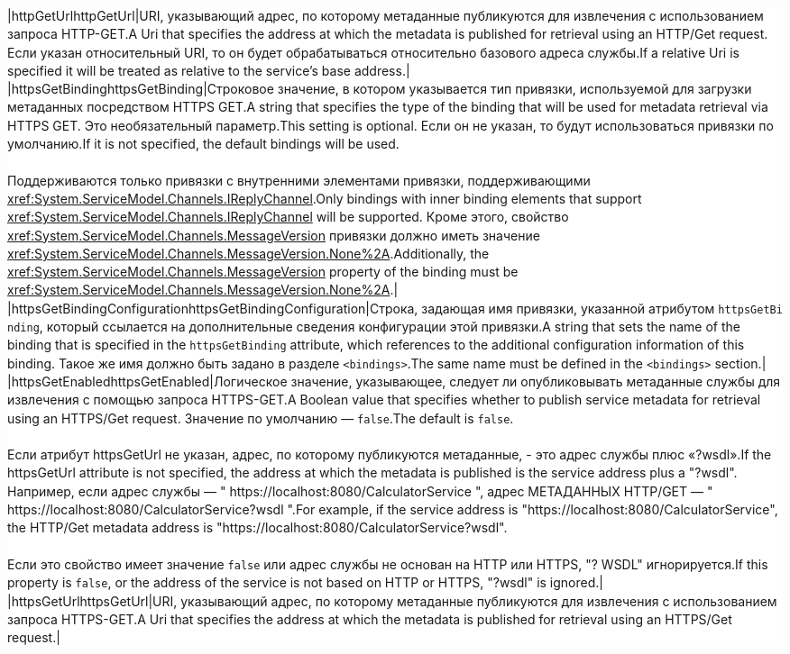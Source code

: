 |<span data-ttu-id="2b215-127">httpGetUrl</span><span class="sxs-lookup"><span data-stu-id="2b215-127">httpGetUrl</span></span>|<span data-ttu-id="2b215-128">URI, указывающий адрес, по которому метаданные публикуются для извлечения с использованием запроса HTTP-GET.</span><span class="sxs-lookup"><span data-stu-id="2b215-128">A Uri that specifies the address at which the metadata is published for retrieval using an HTTP/Get request.</span></span> <span data-ttu-id="2b215-129">Если указан относительный URI, то он будет обрабатываться относительно базового адреса службы.</span><span class="sxs-lookup"><span data-stu-id="2b215-129">If a relative Uri is specified it will be treated as relative to the service’s base address.</span></span>|  
|<span data-ttu-id="2b215-130">httpsGetBinding</span><span class="sxs-lookup"><span data-stu-id="2b215-130">httpsGetBinding</span></span>|<span data-ttu-id="2b215-131">Строковое значение, в котором указывается тип привязки, используемой для загрузки метаданных посредством HTTPS GET.</span><span class="sxs-lookup"><span data-stu-id="2b215-131">A string that specifies the type of the binding that will be used for metadata retrieval via HTTPS GET.</span></span> <span data-ttu-id="2b215-132">Это необязательный параметр.</span><span class="sxs-lookup"><span data-stu-id="2b215-132">This setting is optional.</span></span> <span data-ttu-id="2b215-133">Если он не указан, то будут использоваться привязки по умолчанию.</span><span class="sxs-lookup"><span data-stu-id="2b215-133">If it is not specified, the default bindings will be used.</span></span><br /><br /> <span data-ttu-id="2b215-134">Поддерживаются только привязки с внутренними элементами привязки, поддерживающими <xref:System.ServiceModel.Channels.IReplyChannel>.</span><span class="sxs-lookup"><span data-stu-id="2b215-134">Only bindings with inner binding elements that support <xref:System.ServiceModel.Channels.IReplyChannel> will be supported.</span></span> <span data-ttu-id="2b215-135">Кроме этого, свойство <xref:System.ServiceModel.Channels.MessageVersion> привязки должно иметь значение <xref:System.ServiceModel.Channels.MessageVersion.None%2A>.</span><span class="sxs-lookup"><span data-stu-id="2b215-135">Additionally, the <xref:System.ServiceModel.Channels.MessageVersion> property of the binding must be <xref:System.ServiceModel.Channels.MessageVersion.None%2A>.</span></span>|  
|<span data-ttu-id="2b215-136">httpsGetBindingConfiguration</span><span class="sxs-lookup"><span data-stu-id="2b215-136">httpsGetBindingConfiguration</span></span>|<span data-ttu-id="2b215-137">Строка, задающая имя привязки, указанной атрибутом `httpsGetBinding`, который ссылается на дополнительные сведения конфигурации этой привязки.</span><span class="sxs-lookup"><span data-stu-id="2b215-137">A string that sets the name of the binding that is specified in the `httpsGetBinding` attribute, which references to the additional configuration information of this binding.</span></span> <span data-ttu-id="2b215-138">Такое же имя должно быть задано в разделе `<bindings>`.</span><span class="sxs-lookup"><span data-stu-id="2b215-138">The same name must be defined in the `<bindings>` section.</span></span>|  
|<span data-ttu-id="2b215-139">httpsGetEnabled</span><span class="sxs-lookup"><span data-stu-id="2b215-139">httpsGetEnabled</span></span>|<span data-ttu-id="2b215-140">Логическое значение, указывающее, следует ли опубликовывать метаданные службы для извлечения с помощью запроса HTTPS-GET.</span><span class="sxs-lookup"><span data-stu-id="2b215-140">A Boolean value that specifies whether to publish service metadata for retrieval using an HTTPS/Get request.</span></span> <span data-ttu-id="2b215-141">Значение по умолчанию — `false`.</span><span class="sxs-lookup"><span data-stu-id="2b215-141">The default is `false`.</span></span><br /><br /> <span data-ttu-id="2b215-142">Если атрибут httpsGetUrl не указан, адрес, по которому публикуются метаданные, - это адрес службы плюс «?wsdl».</span><span class="sxs-lookup"><span data-stu-id="2b215-142">If the httpsGetUrl attribute is not specified, the address at which the metadata is published is the service address plus a "?wsdl".</span></span> <span data-ttu-id="2b215-143">Например, если адрес службы — " https://localhost:8080/CalculatorService ", адрес МЕТАДАННЫХ HTTP/GET — " https://localhost:8080/CalculatorService?wsdl ".</span><span class="sxs-lookup"><span data-stu-id="2b215-143">For example, if the service address is "https://localhost:8080/CalculatorService", the HTTP/Get metadata address is "https://localhost:8080/CalculatorService?wsdl".</span></span><br /><br /> <span data-ttu-id="2b215-144">Если это свойство имеет значение `false` или адрес службы не основан на HTTP или HTTPS, "? WSDL" игнорируется.</span><span class="sxs-lookup"><span data-stu-id="2b215-144">If this property is `false`, or the address of the service is not based on HTTP or HTTPS, "?wsdl" is ignored.</span></span>|  
|<span data-ttu-id="2b215-145">httpsGetUrl</span><span class="sxs-lookup"><span data-stu-id="2b215-145">httpsGetUrl</span></span>|<span data-ttu-id="2b215-146">URI, указывающий адрес, по которому метаданные публикуются для извлечения с использованием запроса HTTPS-GET.</span><span class="sxs-lookup"><span data-stu-id="2b215-146">A Uri that specifies the address at which the metadata is published for retrieval using an HTTPS/Get request.</span></span>|  